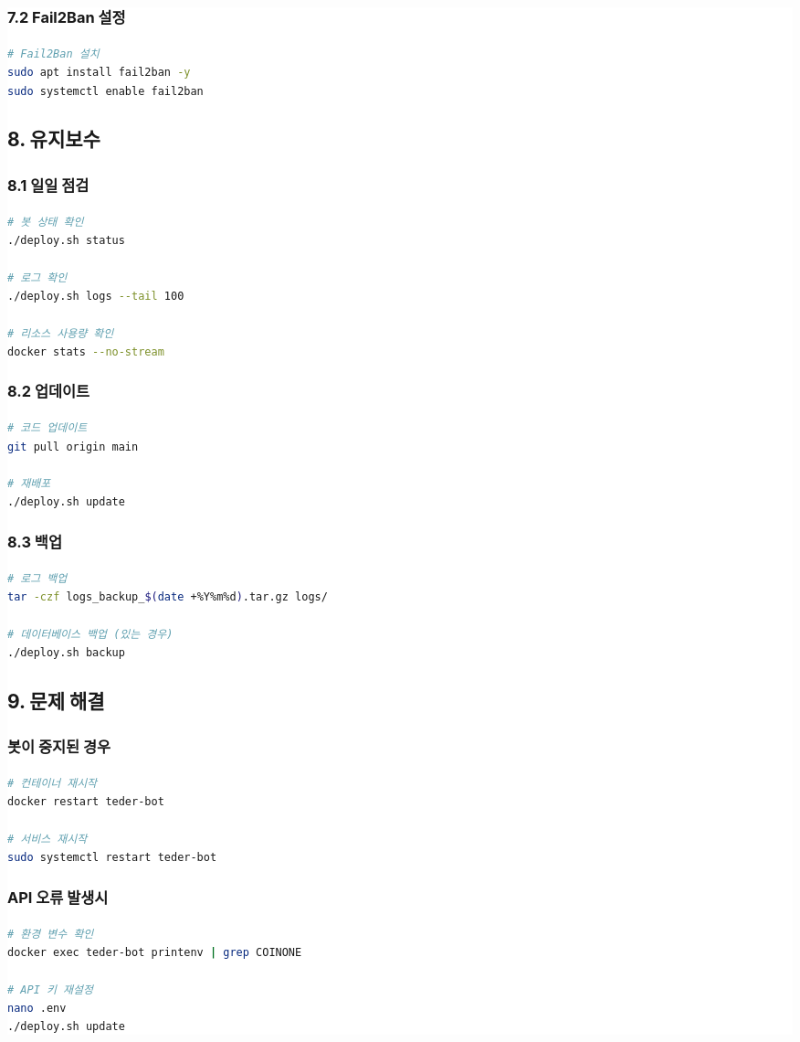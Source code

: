 ### 7.2 Fail2Ban 설정
```bash
# Fail2Ban 설치
sudo apt install fail2ban -y
sudo systemctl enable fail2ban
```

## 8. 유지보수

### 8.1 일일 점검
```bash
# 봇 상태 확인
./deploy.sh status

# 로그 확인
./deploy.sh logs --tail 100

# 리소스 사용량 확인
docker stats --no-stream
```

### 8.2 업데이트
```bash
# 코드 업데이트
git pull origin main

# 재배포
./deploy.sh update
```

### 8.3 백업
```bash
# 로그 백업
tar -czf logs_backup_$(date +%Y%m%d).tar.gz logs/

# 데이터베이스 백업 (있는 경우)
./deploy.sh backup
```

## 9. 문제 해결

### 봇이 중지된 경우
```bash
# 컨테이너 재시작
docker restart teder-bot

# 서비스 재시작
sudo systemctl restart teder-bot
```

### API 오류 발생시
```bash
# 환경 변수 확인
docker exec teder-bot printenv | grep COINONE

# API 키 재설정
nano .env
./deploy.sh update
```
